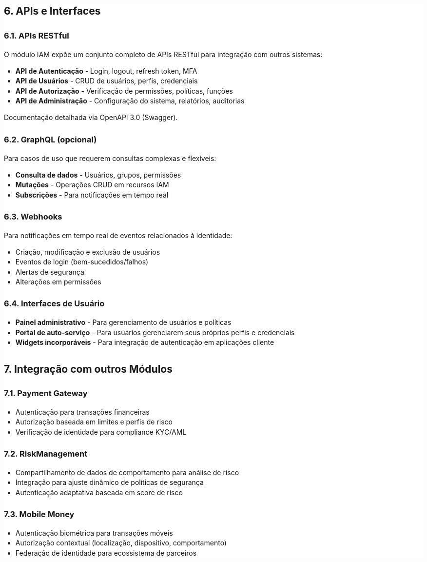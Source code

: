 ## 6. APIs e Interfaces

### 6.1. APIs RESTful

O módulo IAM expõe um conjunto completo de APIs RESTful para integração com outros sistemas:

- **API de Autenticação** - Login, logout, refresh token, MFA
- **API de Usuários** - CRUD de usuários, perfis, credenciais
- **API de Autorização** - Verificação de permissões, políticas, funções
- **API de Administração** - Configuração do sistema, relatórios, auditorias

Documentação detalhada via OpenAPI 3.0 (Swagger).

### 6.2. GraphQL (opcional)

Para casos de uso que requerem consultas complexas e flexíveis:

- **Consulta de dados** - Usuários, grupos, permissões
- **Mutações** - Operações CRUD em recursos IAM
- **Subscrições** - Para notificações em tempo real

### 6.3. Webhooks

Para notificações em tempo real de eventos relacionados à identidade:

- Criação, modificação e exclusão de usuários
- Eventos de login (bem-sucedidos/falhos)
- Alertas de segurança
- Alterações em permissões

### 6.4. Interfaces de Usuário

- **Painel administrativo** - Para gerenciamento de usuários e políticas
- **Portal de auto-serviço** - Para usuários gerenciarem seus próprios perfis e credenciais
- **Widgets incorporáveis** - Para integração de autenticação em aplicações cliente

## 7. Integração com outros Módulos

### 7.1. Payment Gateway

- Autenticação para transações financeiras
- Autorização baseada em limites e perfis de risco
- Verificação de identidade para compliance KYC/AML

### 7.2. RiskManagement

- Compartilhamento de dados de comportamento para análise de risco
- Integração para ajuste dinâmico de políticas de segurança
- Autenticação adaptativa baseada em score de risco

### 7.3. Mobile Money

- Autenticação biométrica para transações móveis
- Autorização contextual (localização, dispositivo, comportamento)
- Federação de identidade para ecossistema de parceiros
